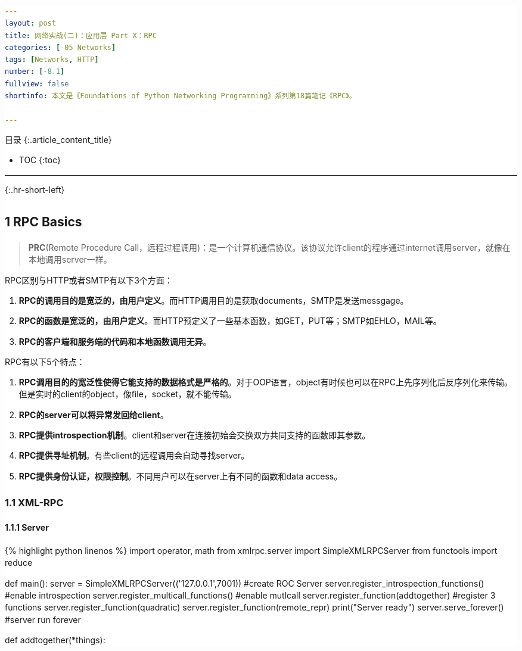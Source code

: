 ```yaml
---
layout: post
title: 网络实战(二)：应用层 Part X：RPC
categories: [-05 Networks]
tags: [Networks, HTTP]
number: [-8.1]
fullview: false
shortinfo: 本文是《Foundations of Python Networking Programming》系列第18篇笔记《RPC》。

---
```

目录
{:.article_content_title}


* TOC
{:toc}

---
{:.hr-short-left}

## 1 RPC Basics ##

> **PRC**(Remote Procedure Call，远程过程调用)：是一个计算机通信协议。该协议允许client的程序通过internet调用server，就像在本地调用server一样。



RPC区别与HTTP或者SMTP有以下3个方面：

1. **RPC的调用目的是宽泛的，由用户定义**。而HTTP调用目的是获取documents，SMTP是发送messgage。

2. **RPC的函数是宽泛的，由用户定义**。而HTTP预定义了一些基本函数，如GET，PUT等；SMTP如EHLO，MAIL等。

3. **RPC的客户端和服务端的代码和本地函数调用无异**。

RPC有以下5个特点：

1. **RPC调用目的的宽泛性使得它能支持的数据格式是严格的**。对于OOP语言，object有时候也可以在RPC上先序列化后反序列化来传输。但是实时的client的object，像file，socket，就不能传输。

2. **RPC的server可以将异常发回给client**。

3. **RPC提供introspection机制**。client和server在连接初始会交换双方共同支持的函数即其参数。

4. **RPC提供寻址机制**。有些client的远程调用会自动寻找server。

5. **RPC提供身份认证，权限控制**。不同用户可以在server上有不同的函数和data access。

 
### 1.1 XML-RPC ###

#### 1.1.1 Server ####

{% highlight python linenos %}
import operator, math
from xmlrpc.server import SimpleXMLRPCServer
from functools import reduce

def main():
    server = SimpleXMLRPCServer(('127.0.0.1',7001))  #create ROC Server
    server.register_introspection_functions()        #enable introspection
    server.register_multicall_functions()            #enable mutlcall
    server.register_function(addtogether)            #register 3 functions
    server.register_function(quadratic)
    server.register_function(remote_repr)
    print("Server ready")
    server.serve_forever()                           #server run forever


def addtogether(*things):
